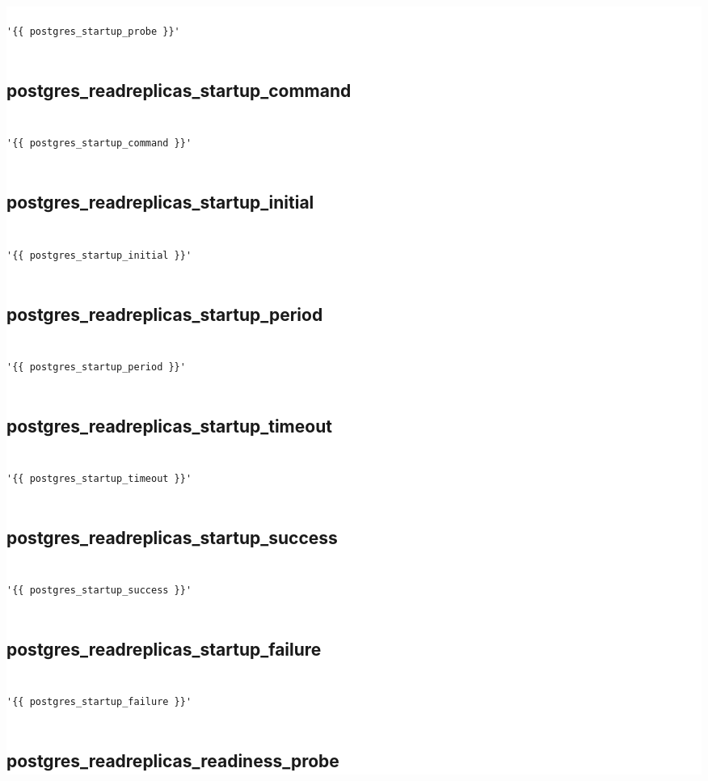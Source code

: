 ```

'{{ postgres_startup_probe }}'
  
```
## postgres_readreplicas_startup_command
  
```

'{{ postgres_startup_command }}'
  
```
## postgres_readreplicas_startup_initial
  
```

'{{ postgres_startup_initial }}'
  
```
## postgres_readreplicas_startup_period
  
```

'{{ postgres_startup_period }}'
  
```
## postgres_readreplicas_startup_timeout
  
```

'{{ postgres_startup_timeout }}'
  
```
## postgres_readreplicas_startup_success
  
```

'{{ postgres_startup_success }}'
  
```
## postgres_readreplicas_startup_failure
  
```

'{{ postgres_startup_failure }}'
  
```
## postgres_readreplicas_readiness_probe
  